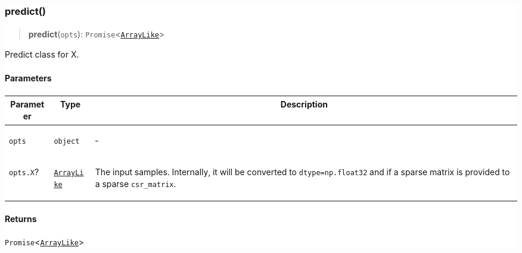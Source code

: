 ### predict()

> **predict**(`opts`): `Promise`\<[`ArrayLike`](../type-aliases/ArrayLike.md)\>

Predict class for X.

#### Parameters

<table>
<thead>
<tr>
<th>Parameter</th>
<th>Type</th>
<th>Description</th>
</tr>
</thead>
<tbody>
<tr>
<td>

`opts`

</td>
<td>

`object`

</td>
<td>

&hyphen;

</td>
</tr>
<tr>
<td>

`opts.X`?

</td>
<td>

[`ArrayLike`](../type-aliases/ArrayLike.md)

</td>
<td>

The input samples. Internally, it will be converted to `dtype=np.float32` and if a sparse matrix is provided to a sparse `csr_matrix`.

</td>
</tr>
</tbody>
</table>

#### Returns

`Promise`\<[`ArrayLike`](../type-aliases/ArrayLike.md)\>
